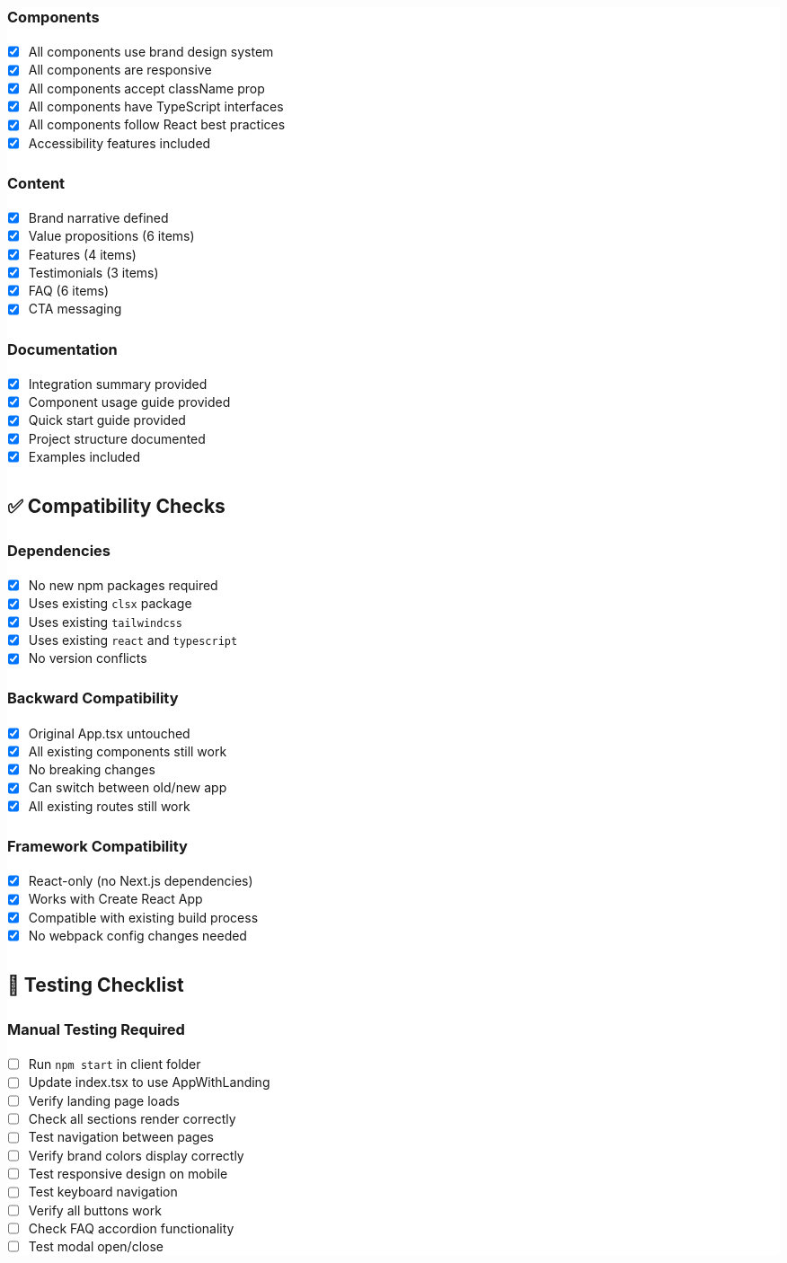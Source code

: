 ### Components
- [x] All components use brand design system
- [x] All components are responsive
- [x] All components accept className prop
- [x] All components have TypeScript interfaces
- [x] All components follow React best practices
- [x] Accessibility features included

### Content
- [x] Brand narrative defined
- [x] Value propositions (6 items)
- [x] Features (4 items)
- [x] Testimonials (3 items)
- [x] FAQ (6 items)
- [x] CTA messaging

### Documentation
- [x] Integration summary provided
- [x] Component usage guide provided
- [x] Quick start guide provided
- [x] Project structure documented
- [x] Examples included

## ✅ Compatibility Checks

### Dependencies
- [x] No new npm packages required
- [x] Uses existing `clsx` package
- [x] Uses existing `tailwindcss`
- [x] Uses existing `react` and `typescript`
- [x] No version conflicts

### Backward Compatibility
- [x] Original App.tsx untouched
- [x] All existing components still work
- [x] No breaking changes
- [x] Can switch between old/new app
- [x] All existing routes still work

### Framework Compatibility
- [x] React-only (no Next.js dependencies)
- [x] Works with Create React App
- [x] Compatible with existing build process
- [x] No webpack config changes needed

## 🧪 Testing Checklist

### Manual Testing Required
- [ ] Run `npm start` in client folder
- [ ] Update index.tsx to use AppWithLanding
- [ ] Verify landing page loads
- [ ] Check all sections render correctly
- [ ] Test navigation between pages
- [ ] Verify brand colors display correctly
- [ ] Test responsive design on mobile
- [ ] Test keyboard navigation
- [ ] Verify all buttons work
- [ ] Check FAQ accordion functionality
- [ ] Test modal open/close
